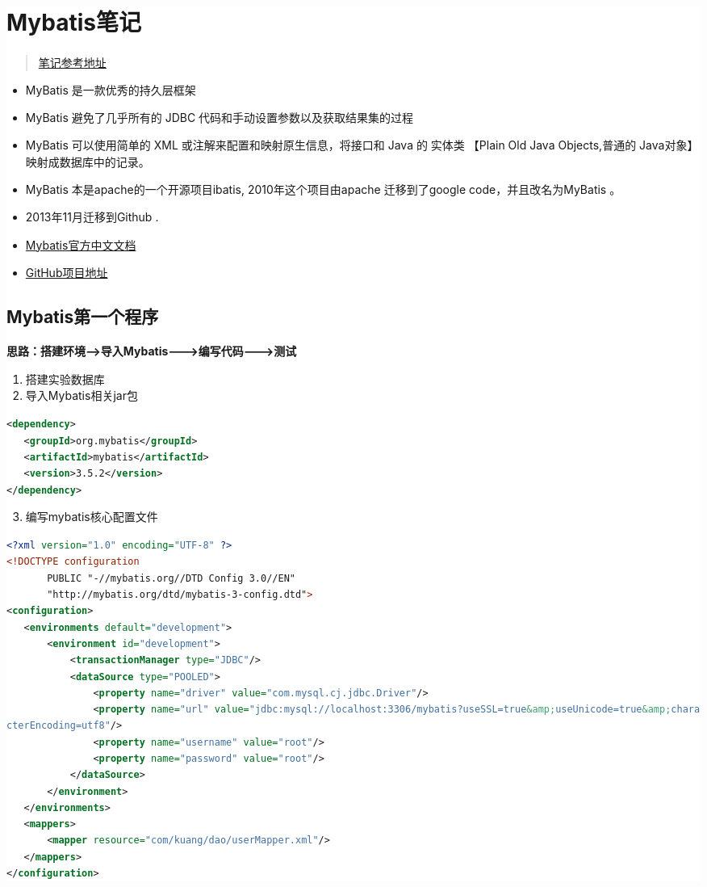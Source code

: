 # Mybatis笔记

> [笔记参考地址](http://mp.weixin.qq.com/mp/homepage?__biz=Mzg2NTAzMTExNg==&hid=3&sn=456dc4d66f0726730757e319ffdaa23e&scene=18#wechat_redirect)

- MyBatis 是一款优秀的持久层框架

- MyBatis 避免了几乎所有的 JDBC 代码和手动设置参数以及获取结果集的过程

- MyBatis 可以使用简单的 XML 或注解来配置和映射原生信息，将接口和 Java 的 实体类 【Plain Old Java Objects,普通的 Java对象】映射成数据库中的记录。

- MyBatis 本是apache的一个开源项目ibatis, 2010年这个项目由apache 迁移到了google code，并且改名为MyBatis 。

- 2013年11月迁移到Github .

- [Mybatis官方中文文档](http://www.mybatis.org/mybatis-3/zh/index.html)

- [GitHub项目地址](https://github.com/mybatis/mybatis-3)

## Mybatis第一个程序

**思路：搭建环境-->导入Mybatis--->编写代码--->测试**

1. 搭建实验数据库
2. 导入Mybatis相关jar包

```xml
<dependency>
   <groupId>org.mybatis</groupId>
   <artifactId>mybatis</artifactId>
   <version>3.5.2</version>
</dependency>
```
3. 编写mybatis核心配置文件
```xml
<?xml version="1.0" encoding="UTF-8" ?>
<!DOCTYPE configuration
       PUBLIC "-//mybatis.org//DTD Config 3.0//EN"
       "http://mybatis.org/dtd/mybatis-3-config.dtd">
<configuration>
   <environments default="development">
       <environment id="development">
           <transactionManager type="JDBC"/>
           <dataSource type="POOLED">
               <property name="driver" value="com.mysql.cj.jdbc.Driver"/>
               <property name="url" value="jdbc:mysql://localhost:3306/mybatis?useSSL=true&amp;useUnicode=true&amp;characterEncoding=utf8"/>
               <property name="username" value="root"/>
               <property name="password" value="root"/>
           </dataSource>
       </environment>
   </environments>
   <mappers>
       <mapper resource="com/kuang/dao/userMapper.xml"/>
   </mappers>
</configuration>
```
